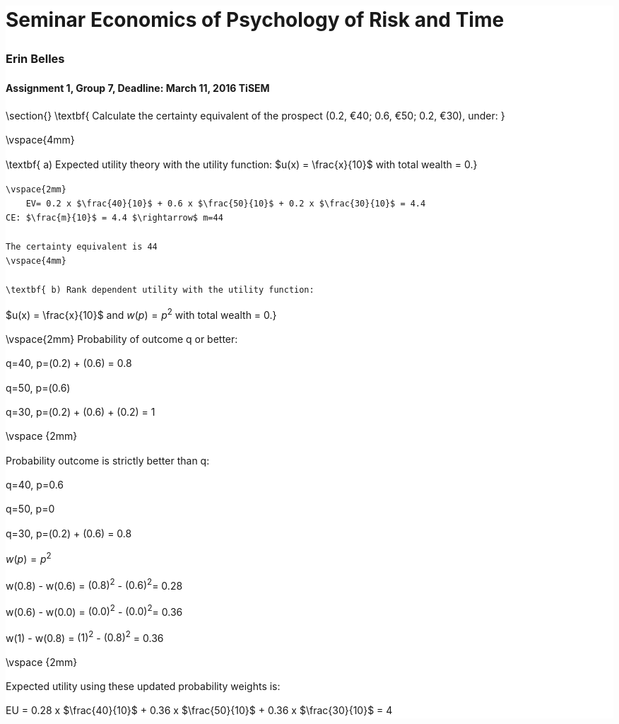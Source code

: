 # Seminar Economics of Psychology of Risk and Time
### Erin Belles

#### Assignment 1, Group 7, Deadline: March 11, 2016 TiSEM 

\section{}
\textbf{ Calculate the certainty equivalent of the prospect (0.2, €40; 0.6, €50; 0.2, €30), under: } 

\vspace{4mm}

\textbf{ a) Expected utility theory with the utility function: 
$u(x) = \frac{x}{10}$ 
	with total wealth = 0.} 

	\vspace{2mm}
		EV=	0.2	x $\frac{40}{10}$ +	0.6	x $\frac{50}{10}$ + 0.2 x $\frac{30}{10}$ =	4.4
	CE:	$\frac{m}{10}$ = 4.4 $\rightarrow$ m=44 
	
	The	certainty equivalent is	44
	\vspace{4mm}
	
	\textbf{ b) Rank dependent utility with the utility function:
$u(x) = \frac{x}{10}$ and $w(p) = p^{2}$
	 with total wealth = 0.}   

\vspace{2mm}
Probability	of	outcome	q	or	better:

q=40,	p=(0.2)	 +	(0.6)	=	0.8

q=50,	p=(0.6)

q=30,	p=(0.2)	 +	(0.6)	+ (0.2)	=	1

\vspace {2mm}

Probability	outcome	is	strictly	better	than q:


q=40,	p=0.6

q=50,	p=0

q=30,	p=(0.2)	+	(0.6)	=	0.8

$w(p)=p^2$

w(0.8)	-	 w(0.6)	=	$(0.8)^2$ - $(0.6)^2$=	0.28

w(0.6)	-	 w(0.0)	=	$(0.0)^2$ - $(0.0)^2$=	0.36

w(1)	-	 w(0.8)	=	$(1)^2$ - $(0.8)^2$ =	0.36

\vspace {2mm}

Expected	utility	using	these	updated	probability	weights	is:

EU	=	0.28	x	$\frac{40}{10}$	 +	0.36 x	$\frac{50}{10}$	+	0.36 x $\frac{30}{10}$	=	4
